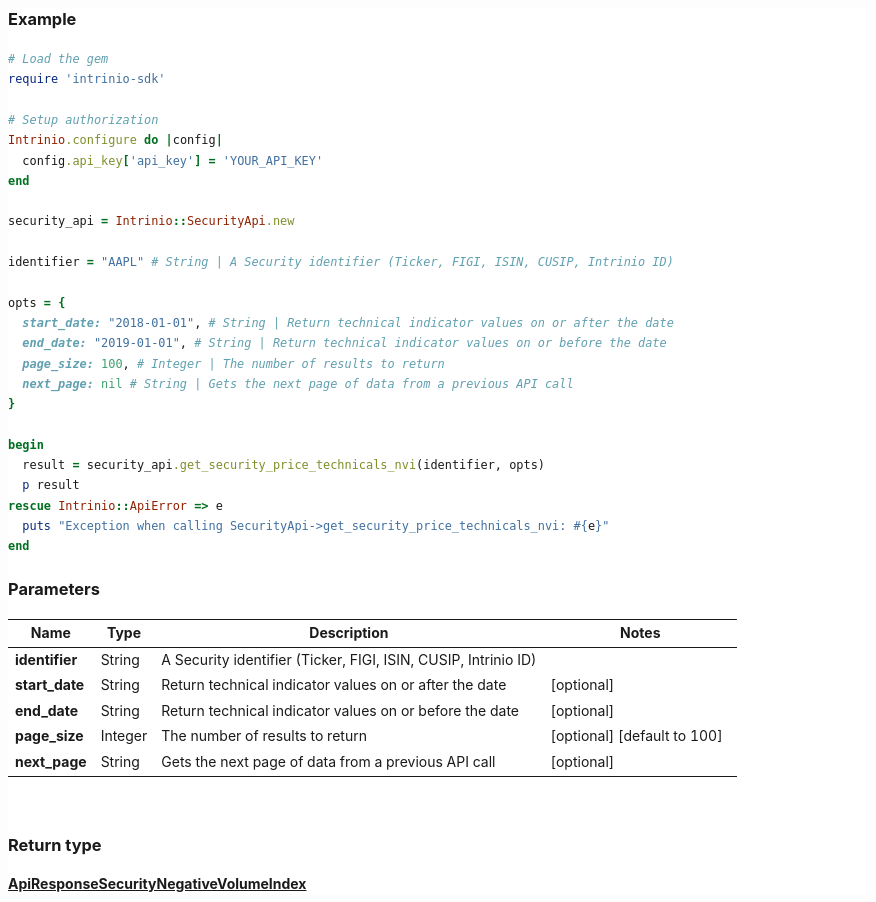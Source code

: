 [//]: # (END_OVERVIEW)

### Example

[//]: # (START_CODE_EXAMPLE)

```ruby
# Load the gem
require 'intrinio-sdk'

# Setup authorization
Intrinio.configure do |config|
  config.api_key['api_key'] = 'YOUR_API_KEY'
end

security_api = Intrinio::SecurityApi.new

identifier = "AAPL" # String | A Security identifier (Ticker, FIGI, ISIN, CUSIP, Intrinio ID)

opts = { 
  start_date: "2018-01-01", # String | Return technical indicator values on or after the date
  end_date: "2019-01-01", # String | Return technical indicator values on or before the date
  page_size: 100, # Integer | The number of results to return
  next_page: nil # String | Gets the next page of data from a previous API call
}

begin
  result = security_api.get_security_price_technicals_nvi(identifier, opts)
  p result
rescue Intrinio::ApiError => e
  puts "Exception when calling SecurityApi->get_security_price_technicals_nvi: #{e}"
end
```

[//]: # (END_CODE_EXAMPLE)

[//]: # (START_DEFINITION)

### Parameters

[//]: # (START_PARAMETERS)


Name | Type | Description  | Notes
------------- | ------------- | ------------- | -------------
 **identifier** | String| A Security identifier (Ticker, FIGI, ISIN, CUSIP, Intrinio ID) |  &nbsp;
 **start_date** | String| Return technical indicator values on or after the date | [optional]  &nbsp;
 **end_date** | String| Return technical indicator values on or before the date | [optional]  &nbsp;
 **page_size** | Integer| The number of results to return | [optional] [default to 100] &nbsp;
 **next_page** | String| Gets the next page of data from a previous API call | [optional]  &nbsp;
<br/>

[//]: # (END_PARAMETERS)

### Return type

[**ApiResponseSecurityNegativeVolumeIndex**](ApiResponseSecurityNegativeVolumeIndex.md)

[//]: # (END_OPERATION)


[//]: # (START_OPERATION)

[//]: # (CLASS:Intrinio::SecurityApi)


[//]: # (METHOD:get_all_securities)
[//]: # (RETURN_TYPE:Intrinio::ApiResponseSecurities)
[//]: # (RETURN_TYPE_KIND:object)
[//]: # (RETURN_TYPE_DOC:ApiResponseSecurities.md)
[//]: # (OPERATION:get_all_securities_v2)
[//]: # (ENDPOINT:/securities)
[//]: # (DOCUMENT_LINK:SecurityApi.md#get_all_securities)
[//]: # (START_OVERVIEW)
[//]: # (METHOD:get_security_by_id)
[//]: # (RETURN_TYPE:Intrinio::Security)
[//]: # (RETURN_TYPE_KIND:object)
[//]: # (RETURN_TYPE_DOC:Security.md)
[//]: # (OPERATION:get_security_by_id_v2)
[//]: # (ENDPOINT:/securities/{identifier})
[//]: # (DOCUMENT_LINK:SecurityApi.md#get_security_by_id)
[//]: # (START_OVERVIEW)
[//]: # (METHOD:get_security_data_point_number)
[//]: # (RETURN_TYPE:Float)
[//]: # (RETURN_TYPE_KIND:primitive)
[//]: # (RETURN_TYPE_DOC:)
[//]: # (OPERATION:get_security_data_point_number_v2)
[//]: # (ENDPOINT:/securities/{identifier}/data_point/{tag}/number)
[//]: # (DOCUMENT_LINK:SecurityApi.md#get_security_data_point_number)
[//]: # (START_OVERVIEW)
[//]: # (METHOD:get_security_data_point_text)
[//]: # (RETURN_TYPE:String)
[//]: # (RETURN_TYPE_KIND:primitive)
[//]: # (RETURN_TYPE_DOC:)
[//]: # (OPERATION:get_security_data_point_text_v2)
[//]: # (ENDPOINT:/securities/{identifier}/data_point/{tag}/text)
[//]: # (DOCUMENT_LINK:SecurityApi.md#get_security_data_point_text)
[//]: # (START_OVERVIEW)
[//]: # (METHOD:get_security_historical_data)
[//]: # (RETURN_TYPE:Intrinio::ApiResponseSecurityHistoricalData)
[//]: # (RETURN_TYPE_KIND:object)
[//]: # (RETURN_TYPE_DOC:ApiResponseSecurityHistoricalData.md)
[//]: # (OPERATION:get_security_historical_data_v2)
[//]: # (ENDPOINT:/securities/{identifier}/historical_data/{tag})
[//]: # (DOCUMENT_LINK:SecurityApi.md#get_security_historical_data)
[//]: # (START_OVERVIEW)
[//]: # (METHOD:get_security_intraday_prices)
[//]: # (RETURN_TYPE:Intrinio::ApiResponseSecurityIntradayPrices)
[//]: # (RETURN_TYPE_KIND:object)
[//]: # (RETURN_TYPE_DOC:ApiResponseSecurityIntradayPrices.md)
[//]: # (OPERATION:get_security_intraday_prices_v2)
[//]: # (ENDPOINT:/securities/{identifier}/prices/intraday)
[//]: # (DOCUMENT_LINK:SecurityApi.md#get_security_intraday_prices)
[//]: # (START_OVERVIEW)
[//]: # (METHOD:get_security_latest_dividend_record)
[//]: # (RETURN_TYPE:Intrinio::DividendRecord)
[//]: # (RETURN_TYPE_KIND:object)
[//]: # (RETURN_TYPE_DOC:DividendRecord.md)
[//]: # (OPERATION:get_security_latest_dividend_record_v2)
[//]: # (ENDPOINT:/securities/{identifier}/dividends/latest)
[//]: # (DOCUMENT_LINK:SecurityApi.md#get_security_latest_dividend_record)
[//]: # (START_OVERVIEW)
[//]: # (METHOD:get_security_latest_earnings_record)
[//]: # (RETURN_TYPE:Intrinio::EarningsRecord)
[//]: # (RETURN_TYPE_KIND:object)
[//]: # (RETURN_TYPE_DOC:EarningsRecord.md)
[//]: # (OPERATION:get_security_latest_earnings_record_v2)
[//]: # (ENDPOINT:/securities/{identifier}/earnings/latest)
[//]: # (DOCUMENT_LINK:SecurityApi.md#get_security_latest_earnings_record)
[//]: # (START_OVERVIEW)
[//]: # (METHOD:get_security_price_technicals_adi)
[//]: # (RETURN_TYPE:Intrinio::ApiResponseSecurityAccumulationDistributionIndex)
[//]: # (RETURN_TYPE_KIND:object)
[//]: # (RETURN_TYPE_DOC:ApiResponseSecurityAccumulationDistributionIndex.md)
[//]: # (OPERATION:get_security_price_technicals_adi_v2)
[//]: # (ENDPOINT:/securities/{identifier}/prices/technicals/adi)
[//]: # (DOCUMENT_LINK:SecurityApi.md#get_security_price_technicals_adi)
[//]: # (START_OVERVIEW)
[//]: # (METHOD:get_security_price_technicals_adtv)
[//]: # (RETURN_TYPE:Intrinio::ApiResponseSecurityAverageDailyTradingVolume)
[//]: # (RETURN_TYPE_KIND:object)
[//]: # (RETURN_TYPE_DOC:ApiResponseSecurityAverageDailyTradingVolume.md)
[//]: # (OPERATION:get_security_price_technicals_adtv_v2)
[//]: # (ENDPOINT:/securities/{identifier}/prices/technicals/adtv)
[//]: # (DOCUMENT_LINK:SecurityApi.md#get_security_price_technicals_adtv)
[//]: # (START_OVERVIEW)
[//]: # (METHOD:get_security_price_technicals_adx)
[//]: # (RETURN_TYPE:Intrinio::ApiResponseSecurityAverageDirectionalIndex)
[//]: # (RETURN_TYPE_KIND:object)
[//]: # (RETURN_TYPE_DOC:ApiResponseSecurityAverageDirectionalIndex.md)
[//]: # (OPERATION:get_security_price_technicals_adx_v2)
[//]: # (ENDPOINT:/securities/{identifier}/prices/technicals/adx)
[//]: # (DOCUMENT_LINK:SecurityApi.md#get_security_price_technicals_adx)
[//]: # (START_OVERVIEW)
[//]: # (METHOD:get_security_price_technicals_ao)
[//]: # (RETURN_TYPE:Intrinio::ApiResponseSecurityAwesomeOscillator)
[//]: # (RETURN_TYPE_KIND:object)
[//]: # (RETURN_TYPE_DOC:ApiResponseSecurityAwesomeOscillator.md)
[//]: # (OPERATION:get_security_price_technicals_ao_v2)
[//]: # (ENDPOINT:/securities/{identifier}/prices/technicals/ao)
[//]: # (DOCUMENT_LINK:SecurityApi.md#get_security_price_technicals_ao)
[//]: # (START_OVERVIEW)
[//]: # (METHOD:get_security_price_technicals_atr)
[//]: # (RETURN_TYPE:Intrinio::ApiResponseSecurityAverageTrueRange)
[//]: # (RETURN_TYPE_KIND:object)
[//]: # (RETURN_TYPE_DOC:ApiResponseSecurityAverageTrueRange.md)
[//]: # (OPERATION:get_security_price_technicals_atr_v2)
[//]: # (ENDPOINT:/securities/{identifier}/prices/technicals/atr)
[//]: # (DOCUMENT_LINK:SecurityApi.md#get_security_price_technicals_atr)
[//]: # (START_OVERVIEW)
[//]: # (METHOD:get_security_price_technicals_bb)
[//]: # (RETURN_TYPE:Intrinio::ApiResponseSecurityBollingerBands)
[//]: # (RETURN_TYPE_KIND:object)
[//]: # (RETURN_TYPE_DOC:ApiResponseSecurityBollingerBands.md)
[//]: # (OPERATION:get_security_price_technicals_bb_v2)
[//]: # (ENDPOINT:/securities/{identifier}/prices/technicals/bb)
[//]: # (DOCUMENT_LINK:SecurityApi.md#get_security_price_technicals_bb)
[//]: # (START_OVERVIEW)
[//]: # (METHOD:get_security_price_technicals_cci)
[//]: # (RETURN_TYPE:Intrinio::ApiResponseSecurityCommodityChannelIndex)
[//]: # (RETURN_TYPE_KIND:object)
[//]: # (RETURN_TYPE_DOC:ApiResponseSecurityCommodityChannelIndex.md)
[//]: # (OPERATION:get_security_price_technicals_cci_v2)
[//]: # (ENDPOINT:/securities/{identifier}/prices/technicals/cci)
[//]: # (DOCUMENT_LINK:SecurityApi.md#get_security_price_technicals_cci)
[//]: # (START_OVERVIEW)
[//]: # (METHOD:get_security_price_technicals_cmf)
[//]: # (RETURN_TYPE:Intrinio::ApiResponseSecurityChaikinMoneyFlow)
[//]: # (RETURN_TYPE_KIND:object)
[//]: # (RETURN_TYPE_DOC:ApiResponseSecurityChaikinMoneyFlow.md)
[//]: # (OPERATION:get_security_price_technicals_cmf_v2)
[//]: # (ENDPOINT:/securities/{identifier}/prices/technicals/cmf)
[//]: # (DOCUMENT_LINK:SecurityApi.md#get_security_price_technicals_cmf)
[//]: # (START_OVERVIEW)
[//]: # (METHOD:get_security_price_technicals_dc)
[//]: # (RETURN_TYPE:Intrinio::ApiResponseSecurityDonchianChannel)
[//]: # (RETURN_TYPE_KIND:object)
[//]: # (RETURN_TYPE_DOC:ApiResponseSecurityDonchianChannel.md)
[//]: # (OPERATION:get_security_price_technicals_dc_v2)
[//]: # (ENDPOINT:/securities/{identifier}/prices/technicals/dc)
[//]: # (DOCUMENT_LINK:SecurityApi.md#get_security_price_technicals_dc)
[//]: # (START_OVERVIEW)
[//]: # (METHOD:get_security_price_technicals_dpo)
[//]: # (RETURN_TYPE:Intrinio::ApiResponseSecurityDetrendedPriceOscillator)
[//]: # (RETURN_TYPE_KIND:object)
[//]: # (RETURN_TYPE_DOC:ApiResponseSecurityDetrendedPriceOscillator.md)
[//]: # (OPERATION:get_security_price_technicals_dpo_v2)
[//]: # (ENDPOINT:/securities/{identifier}/prices/technicals/dpo)
[//]: # (DOCUMENT_LINK:SecurityApi.md#get_security_price_technicals_dpo)
[//]: # (START_OVERVIEW)
[//]: # (METHOD:get_security_price_technicals_eom)
[//]: # (RETURN_TYPE:Intrinio::ApiResponseSecurityEaseOfMovement)
[//]: # (RETURN_TYPE_KIND:object)
[//]: # (RETURN_TYPE_DOC:ApiResponseSecurityEaseOfMovement.md)
[//]: # (OPERATION:get_security_price_technicals_eom_v2)
[//]: # (ENDPOINT:/securities/{identifier}/prices/technicals/eom)
[//]: # (DOCUMENT_LINK:SecurityApi.md#get_security_price_technicals_eom)
[//]: # (START_OVERVIEW)
[//]: # (METHOD:get_security_price_technicals_fi)
[//]: # (RETURN_TYPE:Intrinio::ApiResponseSecurityForceIndex)
[//]: # (RETURN_TYPE_KIND:object)
[//]: # (RETURN_TYPE_DOC:ApiResponseSecurityForceIndex.md)
[//]: # (OPERATION:get_security_price_technicals_fi_v2)
[//]: # (ENDPOINT:/securities/{identifier}/prices/technicals/fi)
[//]: # (DOCUMENT_LINK:SecurityApi.md#get_security_price_technicals_fi)
[//]: # (START_OVERVIEW)
[//]: # (METHOD:get_security_price_technicals_ichimoku)
[//]: # (RETURN_TYPE:Intrinio::ApiResponseSecurityIchimokuKinkoHyo)
[//]: # (RETURN_TYPE_KIND:object)
[//]: # (RETURN_TYPE_DOC:ApiResponseSecurityIchimokuKinkoHyo.md)
[//]: # (OPERATION:get_security_price_technicals_ichimoku_v2)
[//]: # (ENDPOINT:/securities/{identifier}/prices/technicals/ichimoku)
[//]: # (DOCUMENT_LINK:SecurityApi.md#get_security_price_technicals_ichimoku)
[//]: # (START_OVERVIEW)
[//]: # (METHOD:get_security_price_technicals_kc)
[//]: # (RETURN_TYPE:Intrinio::ApiResponseSecurityKeltnerChannel)
[//]: # (RETURN_TYPE_KIND:object)
[//]: # (RETURN_TYPE_DOC:ApiResponseSecurityKeltnerChannel.md)
[//]: # (OPERATION:get_security_price_technicals_kc_v2)
[//]: # (ENDPOINT:/securities/{identifier}/prices/technicals/kc)
[//]: # (DOCUMENT_LINK:SecurityApi.md#get_security_price_technicals_kc)
[//]: # (START_OVERVIEW)
[//]: # (METHOD:get_security_price_technicals_kst)
[//]: # (RETURN_TYPE:Intrinio::ApiResponseSecurityKnowSureThing)
[//]: # (RETURN_TYPE_KIND:object)
[//]: # (RETURN_TYPE_DOC:ApiResponseSecurityKnowSureThing.md)
[//]: # (OPERATION:get_security_price_technicals_kst_v2)
[//]: # (ENDPOINT:/securities/{identifier}/prices/technicals/kst)
[//]: # (DOCUMENT_LINK:SecurityApi.md#get_security_price_technicals_kst)
[//]: # (START_OVERVIEW)
[//]: # (METHOD:get_security_price_technicals_macd)
[//]: # (RETURN_TYPE:Intrinio::ApiResponseSecurityMovingAverageConvergenceDivergence)
[//]: # (RETURN_TYPE_KIND:object)
[//]: # (RETURN_TYPE_DOC:ApiResponseSecurityMovingAverageConvergenceDivergence.md)
[//]: # (OPERATION:get_security_price_technicals_macd_v2)
[//]: # (ENDPOINT:/securities/{identifier}/prices/technicals/macd)
[//]: # (DOCUMENT_LINK:SecurityApi.md#get_security_price_technicals_macd)
[//]: # (START_OVERVIEW)
[//]: # (METHOD:get_security_price_technicals_mfi)
[//]: # (RETURN_TYPE:Intrinio::ApiResponseSecurityMoneyFlowIndex)
[//]: # (RETURN_TYPE_KIND:object)
[//]: # (RETURN_TYPE_DOC:ApiResponseSecurityMoneyFlowIndex.md)
[//]: # (OPERATION:get_security_price_technicals_mfi_v2)
[//]: # (ENDPOINT:/securities/{identifier}/prices/technicals/mfi)
[//]: # (DOCUMENT_LINK:SecurityApi.md#get_security_price_technicals_mfi)
[//]: # (START_OVERVIEW)
[//]: # (METHOD:get_security_price_technicals_mi)
[//]: # (RETURN_TYPE:Intrinio::ApiResponseSecurityMassIndex)
[//]: # (RETURN_TYPE_KIND:object)
[//]: # (RETURN_TYPE_DOC:ApiResponseSecurityMassIndex.md)
[//]: # (OPERATION:get_security_price_technicals_mi_v2)
[//]: # (ENDPOINT:/securities/{identifier}/prices/technicals/mi)
[//]: # (DOCUMENT_LINK:SecurityApi.md#get_security_price_technicals_mi)
[//]: # (START_OVERVIEW)
[//]: # (METHOD:get_security_price_technicals_nvi)
[//]: # (RETURN_TYPE:Intrinio::ApiResponseSecurityNegativeVolumeIndex)
[//]: # (RETURN_TYPE_KIND:object)
[//]: # (RETURN_TYPE_DOC:ApiResponseSecurityNegativeVolumeIndex.md)
[//]: # (OPERATION:get_security_price_technicals_nvi_v2)
[//]: # (ENDPOINT:/securities/{identifier}/prices/technicals/nvi)
[//]: # (DOCUMENT_LINK:SecurityApi.md#get_security_price_technicals_nvi)
[//]: # (START_OVERVIEW)
[//]: # (METHOD:get_security_price_technicals_obv)
[//]: # (RETURN_TYPE:Intrinio::ApiResponseSecurityOnBalanceVolume)
[//]: # (RETURN_TYPE_KIND:object)
[//]: # (RETURN_TYPE_DOC:ApiResponseSecurityOnBalanceVolume.md)
[//]: # (OPERATION:get_security_price_technicals_obv_v2)
[//]: # (ENDPOINT:/securities/{identifier}/prices/technicals/obv)
[//]: # (DOCUMENT_LINK:SecurityApi.md#get_security_price_technicals_obv)
[//]: # (START_OVERVIEW)
[//]: # (METHOD:get_security_price_technicals_obv_mean)
[//]: # (RETURN_TYPE:Intrinio::ApiResponseSecurityOnBalanceVolumeMean)
[//]: # (RETURN_TYPE_KIND:object)
[//]: # (RETURN_TYPE_DOC:ApiResponseSecurityOnBalanceVolumeMean.md)
[//]: # (OPERATION:get_security_price_technicals_obv_mean_v2)
[//]: # (ENDPOINT:/securities/{identifier}/prices/technicals/obv_mean)
[//]: # (DOCUMENT_LINK:SecurityApi.md#get_security_price_technicals_obv_mean)
[//]: # (START_OVERVIEW)
[//]: # (METHOD:get_security_price_technicals_rsi)
[//]: # (RETURN_TYPE:Intrinio::ApiResponseSecurityRelativeStrengthIndex)
[//]: # (RETURN_TYPE_KIND:object)
[//]: # (RETURN_TYPE_DOC:ApiResponseSecurityRelativeStrengthIndex.md)
[//]: # (OPERATION:get_security_price_technicals_rsi_v2)
[//]: # (ENDPOINT:/securities/{identifier}/prices/technicals/rsi)
[//]: # (DOCUMENT_LINK:SecurityApi.md#get_security_price_technicals_rsi)
[//]: # (START_OVERVIEW)
[//]: # (METHOD:get_security_price_technicals_sma)
[//]: # (RETURN_TYPE:Intrinio::ApiResponseSecuritySimpleMovingAverage)
[//]: # (RETURN_TYPE_KIND:object)
[//]: # (RETURN_TYPE_DOC:ApiResponseSecuritySimpleMovingAverage.md)
[//]: # (OPERATION:get_security_price_technicals_sma_v2)
[//]: # (ENDPOINT:/securities/{identifier}/prices/technicals/sma)
[//]: # (DOCUMENT_LINK:SecurityApi.md#get_security_price_technicals_sma)
[//]: # (START_OVERVIEW)
[//]: # (METHOD:get_security_price_technicals_sr)
[//]: # (RETURN_TYPE:Intrinio::ApiResponseSecurityStochasticOscillator)
[//]: # (RETURN_TYPE_KIND:object)
[//]: # (RETURN_TYPE_DOC:ApiResponseSecurityStochasticOscillator.md)
[//]: # (OPERATION:get_security_price_technicals_sr_v2)
[//]: # (ENDPOINT:/securities/{identifier}/prices/technicals/sr)
[//]: # (DOCUMENT_LINK:SecurityApi.md#get_security_price_technicals_sr)
[//]: # (START_OVERVIEW)
[//]: # (METHOD:get_security_price_technicals_trix)
[//]: # (RETURN_TYPE:Intrinio::ApiResponseSecurityTripleExponentialAverage)
[//]: # (RETURN_TYPE_KIND:object)
[//]: # (RETURN_TYPE_DOC:ApiResponseSecurityTripleExponentialAverage.md)
[//]: # (OPERATION:get_security_price_technicals_trix_v2)
[//]: # (ENDPOINT:/securities/{identifier}/prices/technicals/trix)
[//]: # (DOCUMENT_LINK:SecurityApi.md#get_security_price_technicals_trix)
[//]: # (START_OVERVIEW)